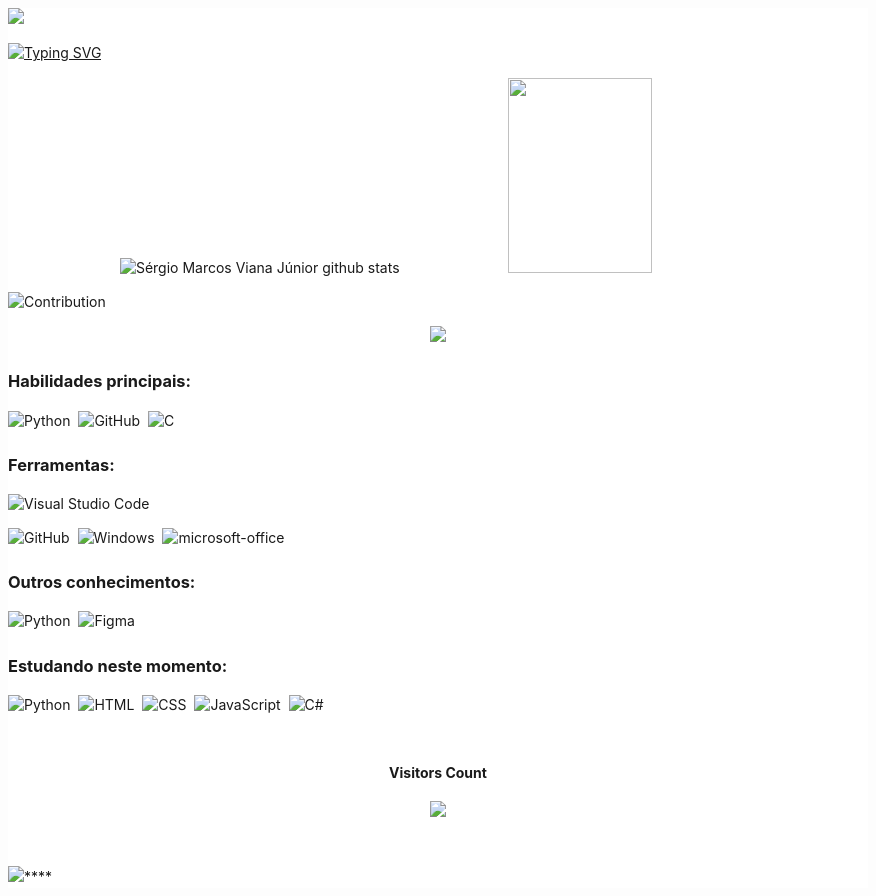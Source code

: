 <img width=100% src="https://capsule-render.vercel.app/api?type=waving&color=641f5e&height=120&section=header"/>

[![Typing SVG](https://readme-typing-svg.herokuapp.com/?color=2CC870&size=35&center=true&vCenter=true&width=1000&lines=Olá,+Meu+Nome+é+Sérgio+Marcos+Viana+Júnior;Tenho+19+anos;Natural+de+Teresina+PI+Brasil;Academico+em+Sistemas+de+informação;BEM+VINDO+AO+MEU+GITHUB!+:%29)](https://git.io/typing-svg)

<div align="center">  
  <img width="49%" height="195px" src="https://github-readme-stats.vercel.app/api?username=sergiomarcoss&show_icons=true&count_private=true&hide_border=true&title_color=df931b&icon_color=98092b&text_color=c9d1d9&bg_color=0d1117" alt="Sérgio Marcos Viana Júnior github stats" /> 
  <img width="41%" height="195px" src="https://github-readme-stats.vercel.app/api/top-langs/?username=sergiomarcoss&layout=compact&hide_border=true&title_color=df931b&text_color=00bfbf&bg_color=0d1117" />
</div>

![Contribution](https://activity-graph.herokuapp.com/graph?username=sergiomarcoss&theme=gotham&hide_border=true&area=true)

<p align="center">
  <img src="https://github-profile-trophy.vercel.app/?username=sergiomarcoss&theme=dracula&row=2&no-bg=true&column=3&margin-w=15&margin-h=15" />
</p>






### Habilidades principais:
![Python](https://img.shields.io/badge/-python-0D1117?style=for-the-badge&logo=python&logoColor=1572B6&labelColor=0D1117)&nbsp;
![GitHub](https://img.shields.io/badge/-GitHub-0D1117?style=for-the-badge&logo=github&labelColor=0D1117)&nbsp;
![C](https://img.shields.io/badge/-C-0D1117?style=for-the-badge&logo=C&logoColor=1572B6&labelColor=0D1117)&nbsp;

### Ferramentas:
![Visual Studio Code](https://img.shields.io/badge/-Visual%20Studio%20Code-0D1117?style=for-the-badge&logo=visual-studio-code&logoColor=007ACC&labelColor=0D1117)&nbsp;

![GitHub](https://img.shields.io/badge/-GitHub-0D1117?style=for-the-badge&logo=github&labelColor=0D1117)&nbsp;
![Windows](https://img.shields.io/badge/-Windows-0D1117?style=for-the-badge&logo=windows&labelColor=0D1117)&nbsp;
![microsoft-office](https://img.shields.io/badge/-microsoft_office-0D1117?style=for-the-badge&logo=microsoft-office&labelColor=0D1117)&nbsp;

### Outros conhecimentos:
![Python](https://img.shields.io/badge/-python-0D1117?style=for-the-badge&logo=python&logoColor=1572B6&labelColor=0D1117)&nbsp;
![Figma](https://img.shields.io/badge/-figma-0D1117?style=for-the-badge&logo=figma&labelColor=0D1117)&nbsp;
  
### Estudando neste momento:
![Python](https://img.shields.io/badge/-python-0D1117?style=for-the-badge&logo=python&logoColor=1572B6&labelColor=0D1117)&nbsp;
![HTML](https://img.shields.io/badge/-HTML-0D1117?style=for-the-badge&logo=html5&labelColor=0D1117&textColor=0D1117)&nbsp;
![CSS](https://img.shields.io/badge/-CSS-0D1117?style=for-the-badge&logo=CSS3&logoColor=1572B6&labelColor=0D1117)&nbsp;
![JavaScript](https://img.shields.io/badge/-JavaScript-0D1117?style=for-the-badge&logo=javascript&labelColor=0D1117&textColor=0D1117)&nbsp;
![C#](https://img.shields.io/badge/-cSharp-0D1117?style=for-the-badge&logo=csharp&logoColor=purple&labelColor=0D1117)&nbsp; 

  <div align="center">
<br><p align="centre"><b>Visitors Count</b></p>  
<p align="center"><img align="center" src="https://profile-counter.glitch.me/{sergiomarcoss}/count.svg" /></p> 
<br></div>
  

<img width=100% src="https://capsule-render.vercel.app/api?type=waving&color=641f5e&height=120&section=footer"/>****
